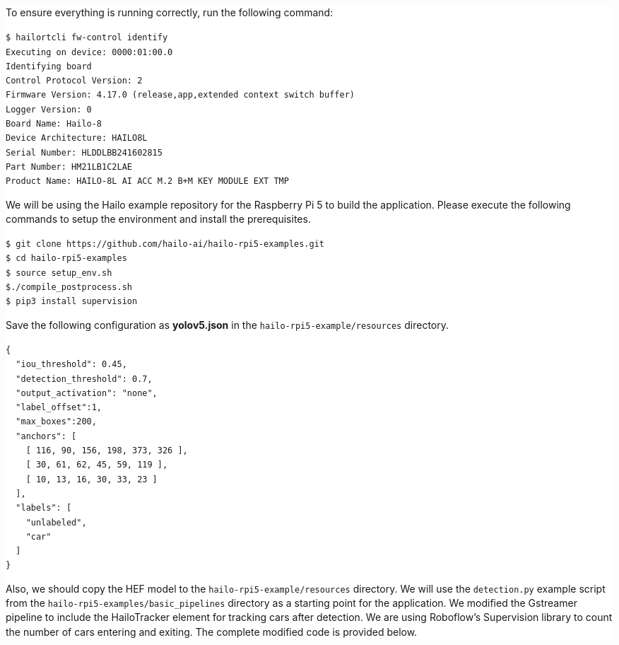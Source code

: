 To ensure everything is running correctly, run the following command:

```
$ hailortcli fw-control identify
Executing on device: 0000:01:00.0
Identifying board
Control Protocol Version: 2
Firmware Version: 4.17.0 (release,app,extended context switch buffer)
Logger Version: 0
Board Name: Hailo-8
Device Architecture: HAILO8L
Serial Number: HLDDLBB241602815
Part Number: HM21LB1C2LAE
Product Name: HAILO-8L AI ACC M.2 B+M KEY MODULE EXT TMP

```

We will be using the Hailo example repository for the Raspberry Pi 5 to build the application. Please execute the following commands to setup the environment and install the prerequisites.

```
$ git clone https://github.com/hailo-ai/hailo-rpi5-examples.git
$ cd hailo-rpi5-examples
$ source setup_env.sh 
$./compile_postprocess.sh 
$ pip3 install supervision 
```

Save the following configuration as **yolov5.json** in the `hailo-rpi5-example/resources` directory.

```
{
  "iou_threshold": 0.45,
  "detection_threshold": 0.7,
  "output_activation": "none",
  "label_offset":1,
  "max_boxes":200,
  "anchors": [
    [ 116, 90, 156, 198, 373, 326 ],
    [ 30, 61, 62, 45, 59, 119 ],
    [ 10, 13, 16, 30, 33, 23 ]
  ],
  "labels": [
    "unlabeled",
    "car"
  ]
}

```

Also, we should copy the HEF model to the `hailo-rpi5-example/resources` directory. We will use the `detection.py` example script from the `hailo-rpi5-examples/basic_pipelines` directory as a starting point for the application. We modified the Gstreamer pipeline to include the HailoTracker element for tracking cars after detection. We are using Roboflow’s Supervision library to count the number of cars entering and exiting. The complete modified code is provided below.
